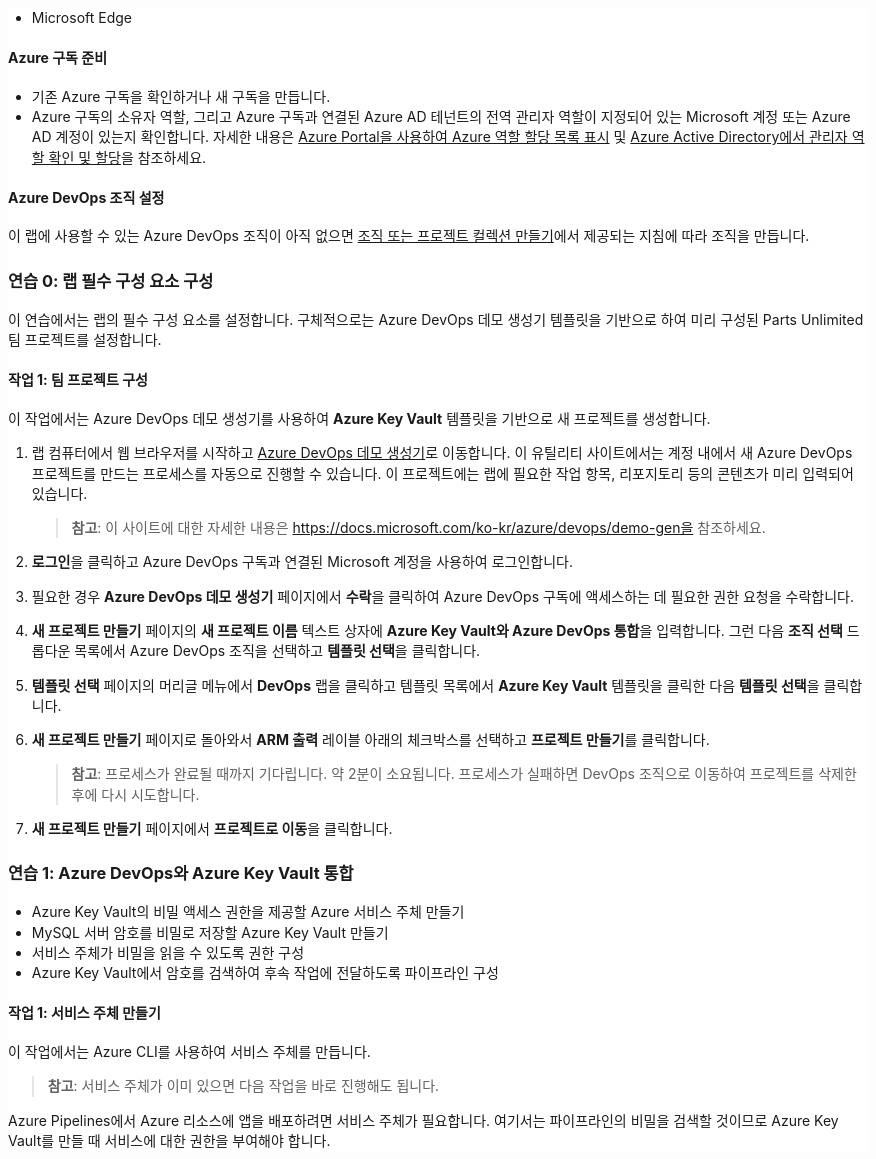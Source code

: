 -   Microsoft Edge

#### Azure 구독 준비

-   기존 Azure 구독을 확인하거나 새 구독을 만듭니다.
-   Azure 구독의 소유자 역할, 그리고 Azure 구독과 연결된 Azure AD 테넌트의 전역 관리자 역할이 지정되어 있는 Microsoft 계정 또는 Azure AD 계정이 있는지 확인합니다. 자세한 내용은 [Azure Portal을 사용하여 Azure 역할 할당 목록 표시](https://docs.microsoft.com/ko-kr/azure/role-based-access-control/role-assignments-list-portal) 및 [Azure Active Directory에서 관리자 역할 확인 및 할당](https://docs.microsoft.com/ko-kr/azure/active-directory/roles/manage-roles-portal#view-my-roles)을 참조하세요.

#### Azure DevOps 조직 설정

이 랩에 사용할 수 있는 Azure DevOps 조직이 아직 없으면 [조직 또는 프로젝트 컬렉션 만들기](https://docs.microsoft.com/ko-kr/azure/devops/organizations/accounts/create-organization?view=azure-devops)에서 제공되는 지침에 따라 조직을 만듭니다.

### 연습 0: 랩 필수 구성 요소 구성

이 연습에서는 랩의 필수 구성 요소를 설정합니다. 구체적으로는 Azure DevOps 데모 생성기 템플릿을 기반으로 하여 미리 구성된 Parts Unlimited 팀 프로젝트를 설정합니다.

#### 작업 1: 팀 프로젝트 구성

이 작업에서는 Azure DevOps 데모 생성기를 사용하여 **Azure Key Vault** 템플릿을 기반으로 새 프로젝트를 생성합니다.

1.  랩 컴퓨터에서 웹 브라우저를 시작하고 [Azure DevOps 데모 생성기](https://azuredevopsdemogenerator.azurewebsites.net)로 이동합니다. 이 유틸리티 사이트에서는 계정 내에서 새 Azure DevOps 프로젝트를 만드는 프로세스를 자동으로 진행할 수 있습니다. 이 프로젝트에는 랩에 필요한 작업 항목, 리포지토리 등의 콘텐츠가 미리 입력되어 있습니다. 

    > **참고**: 이 사이트에 대한 자세한 내용은 https://docs.microsoft.com/ko-kr/azure/devops/demo-gen을 참조하세요.

1.  **로그인**을 클릭하고 Azure DevOps 구독과 연결된 Microsoft 계정을 사용하여 로그인합니다.
1.  필요한 경우 **Azure DevOps 데모 생성기** 페이지에서 **수락**을 클릭하여 Azure DevOps 구독에 액세스하는 데 필요한 권한 요청을 수락합니다.
1.  **새 프로젝트 만들기** 페이지의 **새 프로젝트 이름** 텍스트 상자에 **Azure Key Vault와 Azure DevOps 통합**을 입력합니다. 그런 다음 **조직 선택** 드롭다운 목록에서 Azure DevOps 조직을 선택하고 **템플릿 선택**을 클릭합니다.
1.  **템플릿 선택** 페이지의 머리글 메뉴에서 **DevOps** 랩을 클릭하고 템플릿 목록에서 **Azure Key Vault** 템플릿을 클릭한 다음 **템플릿 선택**을 클릭합니다.
1.  **새 프로젝트 만들기** 페이지로 돌아와서 **ARM 출력** 레이블 아래의 체크박스를 선택하고 **프로젝트 만들기**를 클릭합니다.

    > **참고**: 프로세스가 완료될 때까지 기다립니다. 약 2분이 소요됩니다. 프로세스가 실패하면 DevOps 조직으로 이동하여 프로젝트를 삭제한 후에 다시 시도합니다.

1.  **새 프로젝트 만들기** 페이지에서 **프로젝트로 이동**을 클릭합니다.

### 연습 1: Azure DevOps와 Azure Key Vault 통합

- Azure Key Vault의 비밀 액세스 권한을 제공할 Azure 서비스 주체 만들기
- MySQL 서버 암호를 비밀로 저장할 Azure Key Vault 만들기
- 서비스 주체가 비밀을 읽을 수 있도록 권한 구성
- Azure Key Vault에서 암호를 검색하여 후속 작업에 전달하도록 파이프라인 구성

#### 작업 1: 서비스 주체 만들기 

이 작업에서는 Azure CLI를 사용하여 서비스 주체를 만듭니다. 

> **참고**: 서비스 주체가 이미 있으면 다음 작업을 바로 진행해도 됩니다.

Azure Pipelines에서 Azure 리소스에 앱을 배포하려면 서비스 주체가 필요합니다. 여기서는 파이프라인의 비밀을 검색할 것이므로 Azure Key Vault를 만들 때 서비스에 대한 권한을 부여해야 합니다. 
